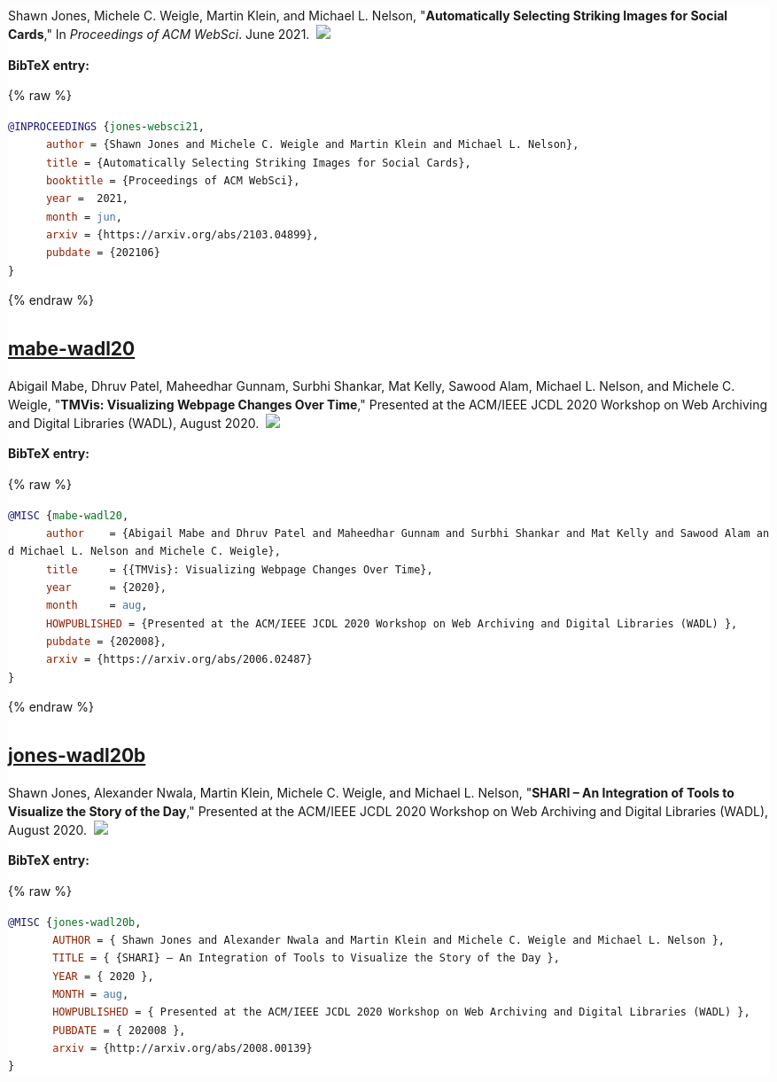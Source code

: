 Shawn Jones, Michele C. Weigle, Martin Klein, and Michael L. Nelson, "**Automatically Selecting Striking Images for Social Cards**," In *Proceedings of ACM WebSci*. June 2021. &nbsp;<a href='https://arxiv.org/abs/2103.04899' target='_blank' class='btn btn--mcwarxiv'><img src='../images/arxiv-logo-16px-high.png'/></a>

[](#jones-websci21Bib)
**BibTeX entry:**

{% raw %}

```bibtex
@INPROCEEDINGS {jones-websci21,
      author = {Shawn Jones and Michele C. Weigle and Martin Klein and Michael L. Nelson},
      title = {Automatically Selecting Striking Images for Social Cards},
      booktitle = {Proceedings of ACM WebSci},
      year =  2021,
      month = jun,
      arxiv = {https://arxiv.org/abs/2103.04899},
      pubdate = {202106}
}
```

{% endraw %}

## [mabe-wadl20](#mabe-wadl20)

Abigail Mabe, Dhruv Patel, Maheedhar Gunnam, Surbhi Shankar, Mat Kelly, Sawood Alam, Michael L. Nelson, and Michele C. Weigle, "**TMVis: Visualizing Webpage Changes Over Time**," Presented at the ACM/IEEE JCDL 2020 Workshop on Web Archiving and Digital Libraries (WADL), August 2020. &nbsp;<a href='https://arxiv.org/abs/2006.02487' target='_blank' class='btn btn--mcwarxiv'><img src='../images/arxiv-logo-16px-high.png'/></a>

[](#mabe-wadl20Bib)
**BibTeX entry:**

{% raw %}

```bibtex
@MISC {mabe-wadl20,
      author    = {Abigail Mabe and Dhruv Patel and Maheedhar Gunnam and Surbhi Shankar and Mat Kelly and Sawood Alam and Michael L. Nelson and Michele C. Weigle},
      title     = {{TMVis}: Visualizing Webpage Changes Over Time},
      year      = {2020},
      month     = aug,
      HOWPUBLISHED = {Presented at the ACM/IEEE JCDL 2020 Workshop on Web Archiving and Digital Libraries (WADL) },
      pubdate = {202008},
      arxiv = {https://arxiv.org/abs/2006.02487}
}
```

{% endraw %}

## [jones-wadl20b](#jones-wadl20b)

Shawn Jones, Alexander Nwala, Martin Klein, Michele C. Weigle, and Michael L. Nelson, "**SHARI – An Integration of Tools to Visualize the Story of the Day**," Presented at the ACM/IEEE JCDL 2020 Workshop on Web Archiving and Digital Libraries (WADL), August 2020. &nbsp;<a href='http://arxiv.org/abs/2008.00139' target='_blank' class='btn btn--mcwarxiv'><img src='../images/arxiv-logo-16px-high.png'/></a>

[](#jones-wadl20bBib)
**BibTeX entry:**

{% raw %}

```bibtex
@MISC {jones-wadl20b,
       AUTHOR = { Shawn Jones and Alexander Nwala and Martin Klein and Michele C. Weigle and Michael L. Nelson },
       TITLE = { {SHARI} – An Integration of Tools to Visualize the Story of the Day },
       YEAR = { 2020 },
       MONTH = aug,
       HOWPUBLISHED = { Presented at the ACM/IEEE JCDL 2020 Workshop on Web Archiving and Digital Libraries (WADL) },
       PUBDATE = { 202008 },
       arxiv = {http://arxiv.org/abs/2008.00139}
}
```